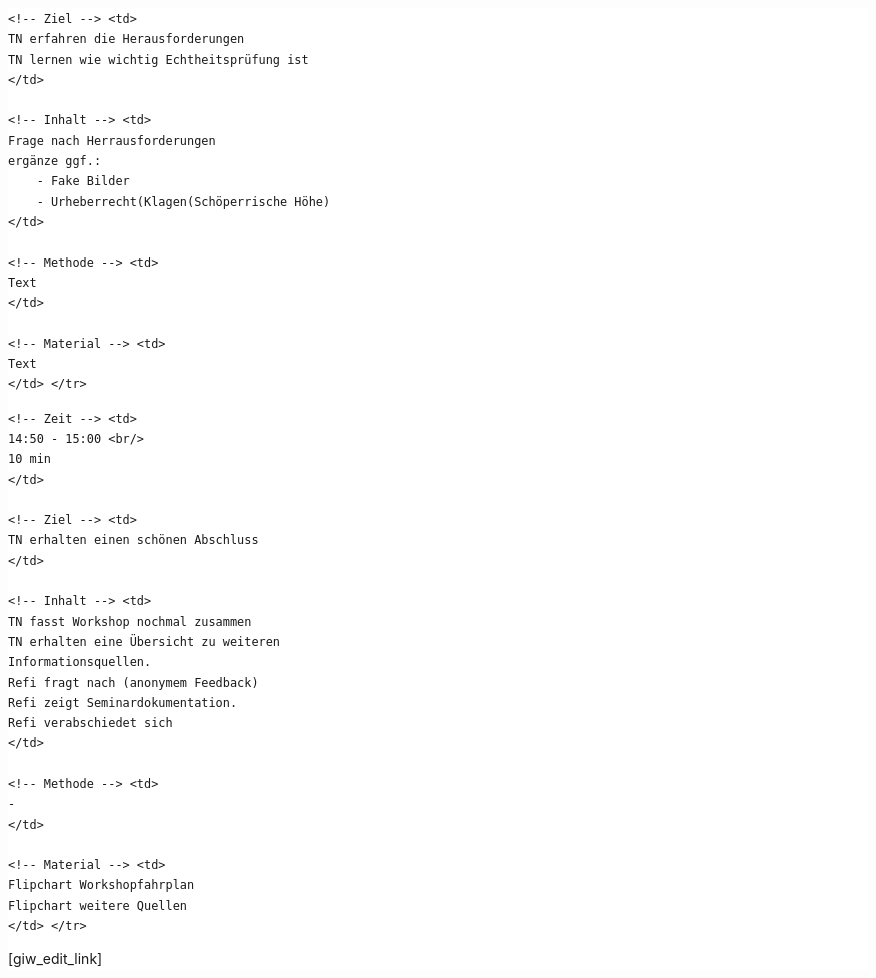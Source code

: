     <!-- Ziel --> <td>
    TN erfahren die Herausforderungen
    TN lernen wie wichtig Echtheitsprüfung ist
    </td>
    
    <!-- Inhalt --> <td>
    Frage nach Herrausforderungen
    ergänze ggf.:
        - Fake Bilder
        - Urheberrecht(Klagen(Schöperrische Höhe)
    </td>

    <!-- Methode --> <td>
    Text
    </td>

    <!-- Material --> <td>
    Text
    </td> </tr>

 <tr>
  
    <!-- Zeit --> <td>
    14:50 - 15:00 <br/>
    10 min
    </td>

    <!-- Ziel --> <td>
    TN erhalten einen schönen Abschluss
    </td>
    
    <!-- Inhalt --> <td>
    TN fasst Workshop nochmal zusammen
    TN erhalten eine Übersicht zu weiteren 
    Informationsquellen.
    Refi fragt nach (anonymem Feedback)
    Refi zeigt Seminardokumentation.
    Refi verabschiedet sich
    </td>

    <!-- Methode --> <td>
    -
    </td>

    <!-- Material --> <td>
    Flipchart Workshopfahrplan
    Flipchart weitere Quellen
    </td> </tr>


</table>




[giw_edit_link]
